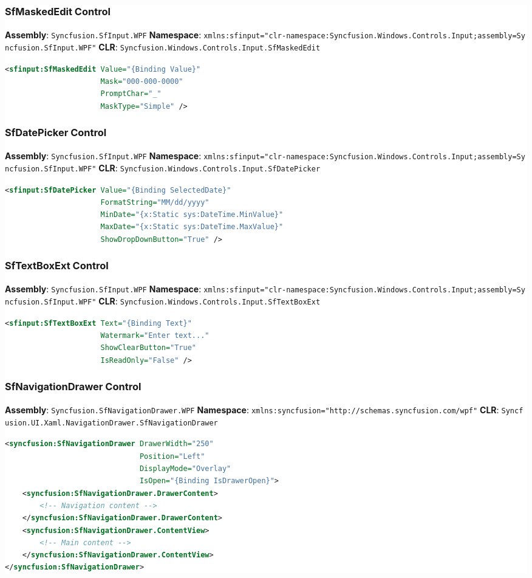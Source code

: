 ### **SfMaskedEdit Control**
**Assembly**: `Syncfusion.SfInput.WPF`
**Namespace**: `xmlns:sfinput="clr-namespace:Syncfusion.Windows.Controls.Input;assembly=Syncfusion.SfInput.WPF"`
**CLR**: `Syncfusion.Windows.Controls.Input.SfMaskedEdit`

```xml
<sfinput:SfMaskedEdit Value="{Binding Value}"
                      Mask="000-000-0000"
                      PromptChar="_"
                      MaskType="Simple" />
```

### **SfDatePicker Control**
**Assembly**: `Syncfusion.SfInput.WPF`
**Namespace**: `xmlns:sfinput="clr-namespace:Syncfusion.Windows.Controls.Input;assembly=Syncfusion.SfInput.WPF"`
**CLR**: `Syncfusion.Windows.Controls.Input.SfDatePicker`

```xml
<sfinput:SfDatePicker Value="{Binding SelectedDate}"
                      FormatString="MM/dd/yyyy"
                      MinDate="{x:Static sys:DateTime.MinValue}"
                      MaxDate="{x:Static sys:DateTime.MaxValue}"
                      ShowDropDownButton="True" />
```

### **SfTextBoxExt Control**
**Assembly**: `Syncfusion.SfInput.WPF`
**Namespace**: `xmlns:sfinput="clr-namespace:Syncfusion.Windows.Controls.Input;assembly=Syncfusion.SfInput.WPF"`
**CLR**: `Syncfusion.Windows.Controls.Input.SfTextBoxExt`

```xml
<sfinput:SfTextBoxExt Text="{Binding Text}"
                      Watermark="Enter text..."
                      ShowClearButton="True"
                      IsReadOnly="False" />
```

### **SfNavigationDrawer Control**
**Assembly**: `Syncfusion.SfNavigationDrawer.WPF`
**Namespace**: `xmlns:syncfusion="http://schemas.syncfusion.com/wpf"`
**CLR**: `Syncfusion.UI.Xaml.NavigationDrawer.SfNavigationDrawer`

```xml
<syncfusion:SfNavigationDrawer DrawerWidth="250"
                               Position="Left"
                               DisplayMode="Overlay"
                               IsOpen="{Binding IsDrawerOpen}">
    <syncfusion:SfNavigationDrawer.DrawerContent>
        <!-- Navigation content -->
    </syncfusion:SfNavigationDrawer.DrawerContent>
    <syncfusion:SfNavigationDrawer.ContentView>
        <!-- Main content -->
    </syncfusion:SfNavigationDrawer.ContentView>
</syncfusion:SfNavigationDrawer>
```
